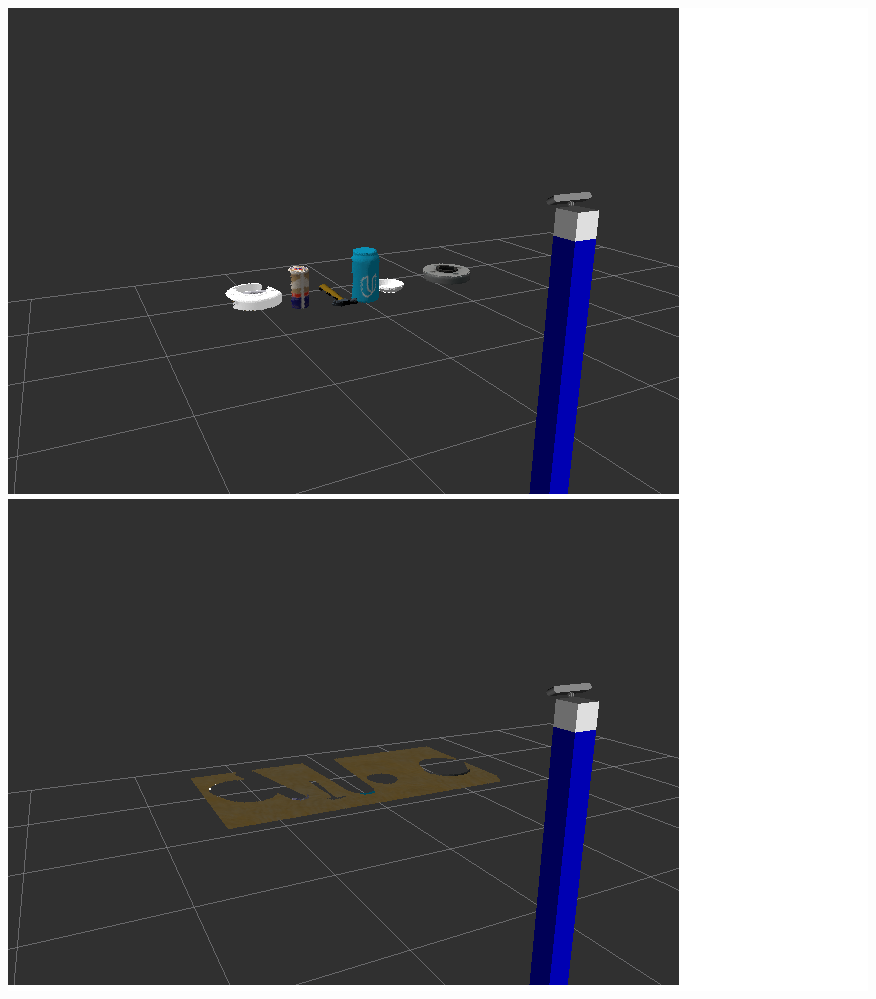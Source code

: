 ![alt text](./Exercise-2/sensor_stick/scripts/pcl_object.png "Exercise 2") 
![alt text](./Exercise-2/sensor_stick/scripts/pcl_table.png "Exercise 2") 
